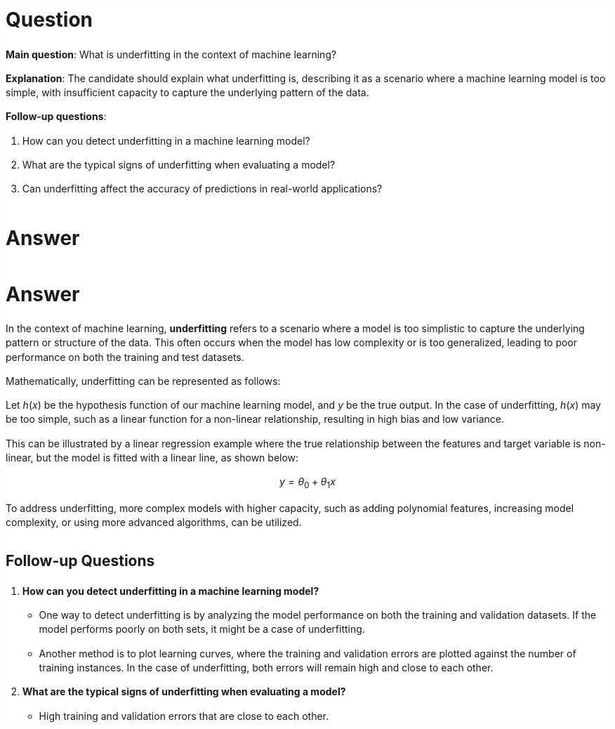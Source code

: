 # Question
**Main question**: What is underfitting in the context of machine learning?

**Explanation**: The candidate should explain what underfitting is, describing it as a scenario where a machine learning model is too simple, with insufficient capacity to capture the underlying pattern of the data.

**Follow-up questions**:

1. How can you detect underfitting in a machine learning model?

2. What are the typical signs of underfitting when evaluating a model?

3. Can underfitting affect the accuracy of predictions in real-world applications?





# Answer
# Answer

In the context of machine learning, **underfitting** refers to a scenario where a model is too simplistic to capture the underlying pattern or structure of the data. This often occurs when the model has low complexity or is too generalized, leading to poor performance on both the training and test datasets. 

Mathematically, underfitting can be represented as follows:
 
Let $h(x)$ be the hypothesis function of our machine learning model, and $y$ be the true output. In the case of underfitting, $h(x)$ may be too simple, such as a linear function for a non-linear relationship, resulting in high bias and low variance.

This can be illustrated by a linear regression example where the true relationship between the features and target variable is non-linear, but the model is fitted with a linear line, as shown below:

$$ y = \theta_0 + \theta_1 x $$

To address underfitting, more complex models with higher capacity, such as adding polynomial features, increasing model complexity, or using more advanced algorithms, can be utilized.

## Follow-up Questions
1. **How can you detect underfitting in a machine learning model?**
   
   - One way to detect underfitting is by analyzing the model performance on both the training and validation datasets. If the model performs poorly on both sets, it might be a case of underfitting.
   
   - Another method is to plot learning curves, where the training and validation errors are plotted against the number of training instances. In the case of underfitting, both errors will remain high and close to each other.

2. **What are the typical signs of underfitting when evaluating a model?**
   
   - High training and validation errors that are close to each other.
   